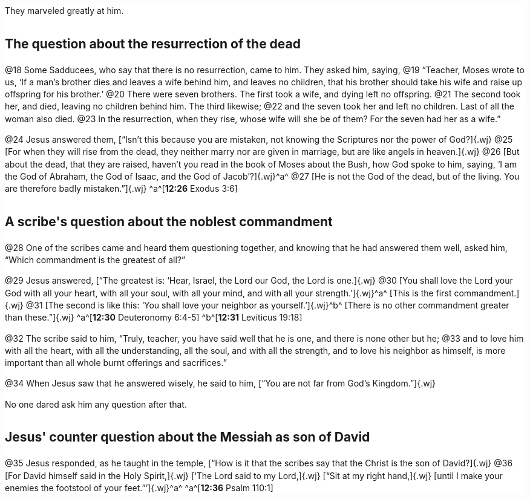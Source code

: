 They marveled greatly at him.

## The question about the resurrection of the dead
@18 Some Sadducees, who say that there is no resurrection, came to him. They asked him, saying, 
@19 “Teacher, Moses wrote to us, ‘If a man’s brother dies and leaves a wife behind him, and leaves no children, that his brother should take his wife and raise up offspring for his brother.’ 
@20 There were seven brothers. The first took a wife, and dying left no offspring. 
@21 The second took her, and died, leaving no children behind him. The third likewise; 
@22 and the seven took her and left no children. Last of all the woman also died. 
@23 In the resurrection, when they rise, whose wife will she be of them? For the seven had her as a wife.” 

@24 Jesus answered them, [“Isn’t this because you are mistaken, not knowing the Scriptures nor the power of God?]{.wj} 
@25 [For when they will rise from the dead, they neither marry nor are given in marriage, but are like angels in heaven.]{.wj} 
@26 [But about the dead, that they are raised, haven’t you read in the book of Moses about the Bush, how God spoke to him, saying, ‘I am the God of Abraham, the God of Isaac, and the God of Jacob’?]{.wj}^a^ 
@27 [He is not the God of the dead, but of the living. You are therefore badly mistaken.”]{.wj} 
^a^[**12:26** Exodus 3:6]

## A scribe's question about the noblest commandment
@28 One of the scribes came and heard them questioning together, and knowing that he had answered them well, asked him, “Which commandment is the greatest of all?” 

@29 Jesus answered, [“The greatest is: ‘Hear, Israel, the Lord our God, the Lord is one.]{.wj} 
@30 [You shall love the Lord your God with all your heart, with all your soul, with all your mind, and with all your strength.’]{.wj}^a^ [This is the first commandment.]{.wj} 
@31 [The second is like this: ‘You shall love your neighbor as yourself.’]{.wj}^b^ [There is no other commandment greater than these.”]{.wj} 
^a^[**12:30** Deuteronomy 6:4-5] ^b^[**12:31** Leviticus 19:18]

@32 The scribe said to him, “Truly, teacher, you have said well that he is one, and there is none other but he; 
@33 and to love him with all the heart, with all the understanding, all the soul, and with all the strength, and to love his neighbor as himself, is more important than all whole burnt offerings and sacrifices.” 

@34 When Jesus saw that he answered wisely, he said to him, [“You are not far from God’s Kingdom.”]{.wj} 

No one dared ask him any question after that.

## Jesus' counter question about the Messiah as son of David
@35 Jesus responded, as he taught in the temple, [“How is it that the scribes say that the Christ is the son of David?]{.wj} 
@36 [For David himself said in the Holy Spirit,]{.wj} [‘The Lord said to my Lord,]{.wj} [“Sit at my right hand,]{.wj} [until I make your enemies the footstool of your feet.”’]{.wj}^a^ 
^a^[**12:36** Psalm 110:1]
